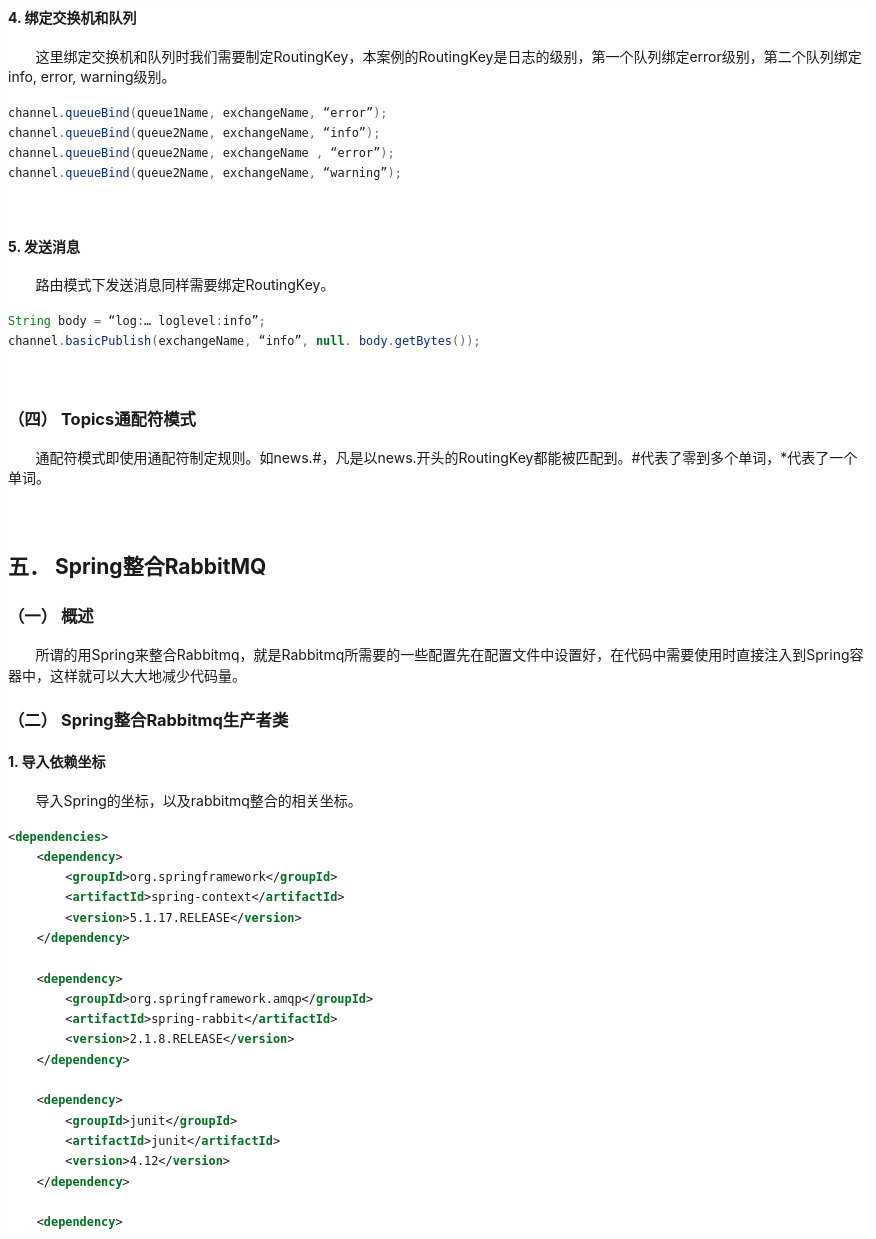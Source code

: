 

#### 4.	绑定交换机和队列
&nbsp;  &nbsp;  &nbsp;  &nbsp;这里绑定交换机和队列时我们需要制定RoutingKey，本案例的RoutingKey是日志的级别，第一个队列绑定error级别，第二个队列绑定info, error, warning级别。

```java
channel.queueBind(queue1Name, exchangeName, “error”);
channel.queueBind(queue2Name, exchangeName, “info”);
channel.queueBind(queue2Name, exchangeName , “error”);
channel.queueBind(queue2Name, exchangeName, “warning”);
```
<br>



#### 5.	发送消息
&nbsp;  &nbsp;  &nbsp;  &nbsp;路由模式下发送消息同样需要绑定RoutingKey。

```java
String body = “log:… loglevel:info”;
channel.basicPublish(exchangeName, “info”, null. body.getBytes());
```
<br>



### （四）	Topics通配符模式
&nbsp;  &nbsp;  &nbsp;  &nbsp;通配符模式即使用通配符制定规则。如news.#，凡是以news.开头的RoutingKey都能被匹配到。#代表了零到多个单词，*代表了一个单词。

<br>



## 五．	Spring整合RabbitMQ
### （一）	概述
&nbsp;  &nbsp;  &nbsp;  &nbsp;所谓的用Spring来整合Rabbitmq，就是Rabbitmq所需要的一些配置先在配置文件中设置好，在代码中需要使用时直接注入到Spring容器中，这样就可以大大地减少代码量。
<br>



### （二）	Spring整合Rabbitmq生产者类
#### 1.	导入依赖坐标
&nbsp;  &nbsp;  &nbsp;  &nbsp;导入Spring的坐标，以及rabbitmq整合的相关坐标。

```xml
<dependencies>
    <dependency>
        <groupId>org.springframework</groupId>
        <artifactId>spring-context</artifactId>
        <version>5.1.17.RELEASE</version>
    </dependency>

    <dependency>
        <groupId>org.springframework.amqp</groupId>
        <artifactId>spring-rabbit</artifactId>
        <version>2.1.8.RELEASE</version>
    </dependency>

    <dependency>
        <groupId>junit</groupId>
        <artifactId>junit</artifactId>
        <version>4.12</version>
    </dependency>

    <dependency>
```
